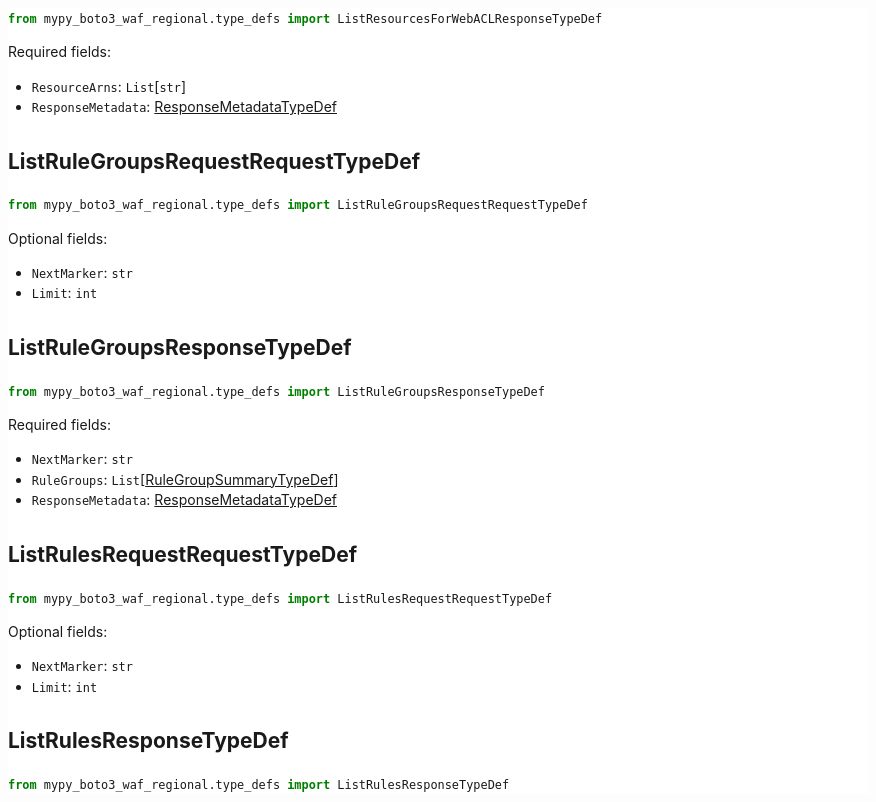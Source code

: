 ```python
from mypy_boto3_waf_regional.type_defs import ListResourcesForWebACLResponseTypeDef
```

Required fields:

- `ResourceArns`: `List`\[`str`\]
- `ResponseMetadata`:
  [ResponseMetadataTypeDef](./type_defs.md#responsemetadatatypedef)

<a id="listrulegroupsrequestrequesttypedef"></a>

## ListRuleGroupsRequestRequestTypeDef

```python
from mypy_boto3_waf_regional.type_defs import ListRuleGroupsRequestRequestTypeDef
```

Optional fields:

- `NextMarker`: `str`
- `Limit`: `int`

<a id="listrulegroupsresponsetypedef"></a>

## ListRuleGroupsResponseTypeDef

```python
from mypy_boto3_waf_regional.type_defs import ListRuleGroupsResponseTypeDef
```

Required fields:

- `NextMarker`: `str`
- `RuleGroups`:
  `List`\[[RuleGroupSummaryTypeDef](./type_defs.md#rulegroupsummarytypedef)\]
- `ResponseMetadata`:
  [ResponseMetadataTypeDef](./type_defs.md#responsemetadatatypedef)

<a id="listrulesrequestrequesttypedef"></a>

## ListRulesRequestRequestTypeDef

```python
from mypy_boto3_waf_regional.type_defs import ListRulesRequestRequestTypeDef
```

Optional fields:

- `NextMarker`: `str`
- `Limit`: `int`

<a id="listrulesresponsetypedef"></a>

## ListRulesResponseTypeDef

```python
from mypy_boto3_waf_regional.type_defs import ListRulesResponseTypeDef
```
